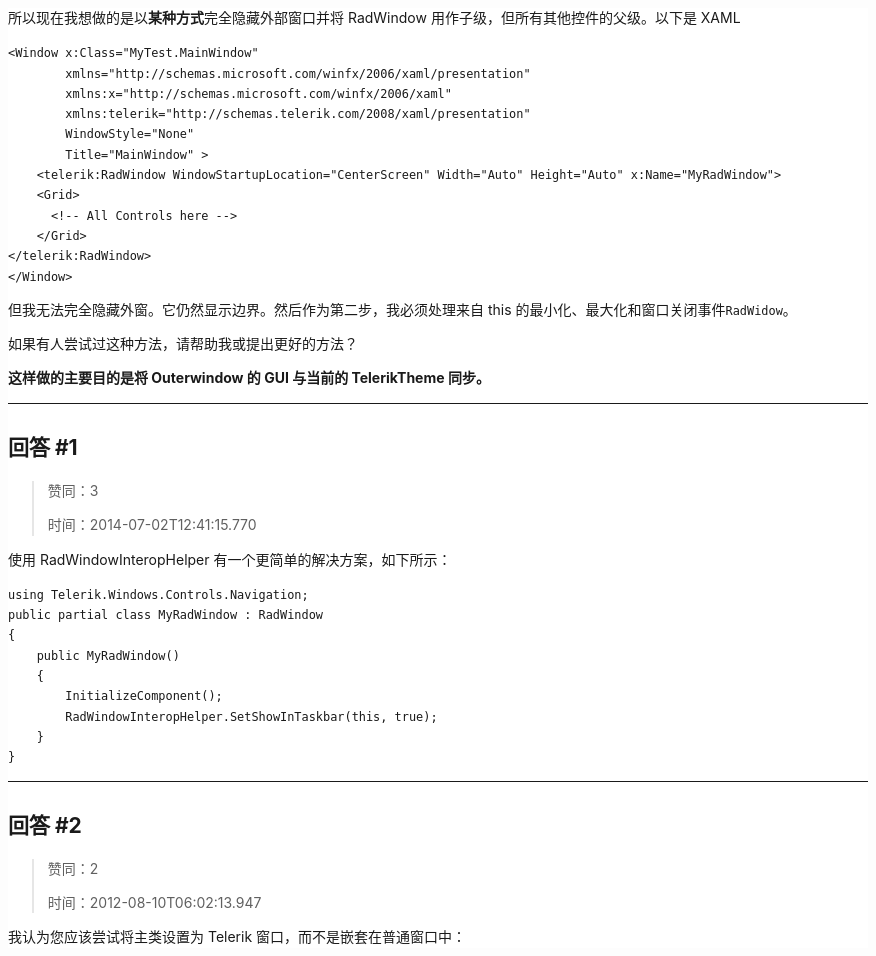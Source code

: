 所以现在我想做的是以**某种方式**完全隐藏外部窗口并将 RadWindow 用作子级，但所有其他控件的父级。以下是 XAML

```
<Window x:Class="MyTest.MainWindow"
        xmlns="http://schemas.microsoft.com/winfx/2006/xaml/presentation"
        xmlns:x="http://schemas.microsoft.com/winfx/2006/xaml"
        xmlns:telerik="http://schemas.telerik.com/2008/xaml/presentation"
        WindowStyle="None"
        Title="MainWindow" >
    <telerik:RadWindow WindowStartupLocation="CenterScreen" Width="Auto" Height="Auto" x:Name="MyRadWindow">
    <Grid>
      <!-- All Controls here -->
    </Grid>
</telerik:RadWindow>
</Window> 
```

但我无法完全隐藏外窗。它仍然显示边界。然后作为第二步，我必须处理来自 this 的最小化、最大化和窗口关闭事件`RadWidow`。

如果有人尝试过这种方法，请帮助我或提出更好的方法？

**这样做的主要目的是将 Outerwindow 的 GUI 与当前的 TelerikTheme 同步。**

* * *

## 回答 #1

> 赞同：3
> 
> 时间：2014-07-02T12:41:15.770

使用 RadWindowInteropHelper 有一个更简单的解决方案，如下所示：

```
using Telerik.Windows.Controls.Navigation;
public partial class MyRadWindow : RadWindow
{
    public MyRadWindow()
    {
        InitializeComponent();
        RadWindowInteropHelper.SetShowInTaskbar(this, true);
    }
} 
```

* * *

## 回答 #2

> 赞同：2
> 
> 时间：2012-08-10T06:02:13.947

我认为您应该尝试将主类设置为 Telerik 窗口，而不是嵌套在普通窗口中：
